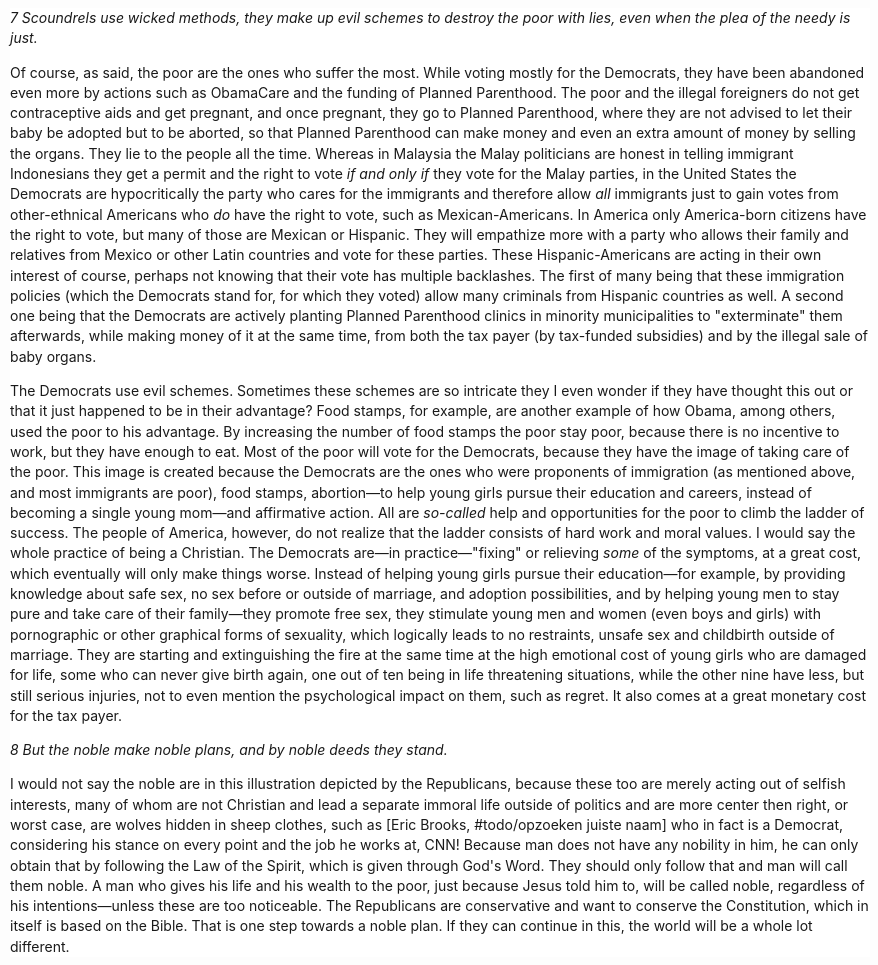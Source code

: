 *7 Scoundrels use wicked methods,*
*they make up evil schemes*
*to destroy the poor with lies,*
*even when the plea of the needy is just.*

Of course, as said, the poor are the ones who suffer the most. While voting mostly for the Democrats, they have been abandoned even more by actions such as ObamaCare and the funding of Planned Parenthood. The poor and the illegal foreigners do not get contraceptive aids and get pregnant, and once pregnant, they go to Planned Parenthood, where they are not advised to let their baby be adopted but to be aborted, so that Planned Parenthood can make money and even an extra amount of money by selling the organs. 
They lie to the people all the time. Whereas in Malaysia the Malay politicians are honest in telling immigrant Indonesians they get a permit and the right to vote *if and only if* they vote for the Malay parties, in the United States the Democrats are hypocritically the party who cares for the immigrants and therefore allow *all* immigrants just to gain votes from other-ethnical Americans who *do* have the right to vote, such as Mexican-Americans. 
In America only America-born citizens have the right to vote, but many of those are Mexican or Hispanic. They will empathize more with a party who allows their family and relatives from Mexico or other Latin countries and vote for these parties. These Hispanic-Americans are acting in their own interest of course, perhaps not knowing that their vote has multiple backlashes. The first of many being that these immigration policies (which the Democrats stand for, for which they voted) allow many criminals from Hispanic countries as well. A second one being that the Democrats are actively planting Planned Parenthood clinics in minority municipalities to "exterminate" them afterwards, while making money of it at the same time, from both the tax payer (by tax-funded subsidies) and by the illegal sale of baby organs. 

The Democrats use evil schemes. Sometimes these schemes are so intricate they I even wonder if they have thought this out or that it just happened to be in their advantage? Food stamps, for example, are another example of how Obama, among others, used the poor to his advantage. By increasing the number of food stamps the poor stay poor, because there is no incentive to work, but they have enough to eat. Most of the poor will vote for the Democrats, because they have the image of taking care of the poor. This image is created because the Democrats are the ones who were proponents of immigration (as mentioned above, and most immigrants are poor), food stamps, abortion—to help young girls pursue their education and careers, instead of becoming a single young mom—and affirmative action. All are *so-called* help and opportunities for the poor to climb the ladder of success.
The people of America, however, do not realize that the ladder consists of hard work and moral values. I would say the whole practice of being a Christian. The Democrats are—in practice—"fixing" or relieving *some* of the symptoms, at a great cost, which eventually will only make things worse. Instead of helping young girls pursue their education—for example, by providing knowledge about safe sex, no sex before or outside of marriage, and adoption possibilities, and by helping young men to stay pure and take care of their family—they promote free sex, they stimulate young men and women (even boys and girls) with pornographic or other graphical forms of sexuality, which logically leads to no restraints, unsafe sex and childbirth outside of marriage.
They are starting and extinguishing the fire at the same time at the high emotional cost of young girls who are damaged for life, some who can never give birth again, one out of ten being in life threatening situations, while the other nine have less, but still serious injuries, not to even mention the psychological impact on them, such as regret. 
It also comes at a great monetary cost for the tax payer. 

*8 But the noble make noble plans,*
*and by noble deeds they stand.*

I would not say the noble are in this illustration depicted by the Republicans, because these too are merely acting out of selfish interests, many of whom are not Christian and lead a separate immoral life outside of politics and are more center then right, or worst case, are wolves hidden in sheep clothes, such as [Eric Brooks, #todo/opzoeken juiste naam] who in fact is a Democrat, considering his stance on every point and the job he works at, CNN! 
Because man does not have any nobility in him, he can only obtain that by following the Law of the Spirit, which is given through God's Word. They should only follow that and man will call them noble. 
A man who gives his life and his wealth to the poor, just because Jesus told him to, will be called noble, regardless of his intentions—unless these are too noticeable. 
The Republicans are conservative and want to conserve the Constitution, which in itself is based on the Bible. That is one step towards a noble plan. If they can continue in this, the world will be a whole lot different. 